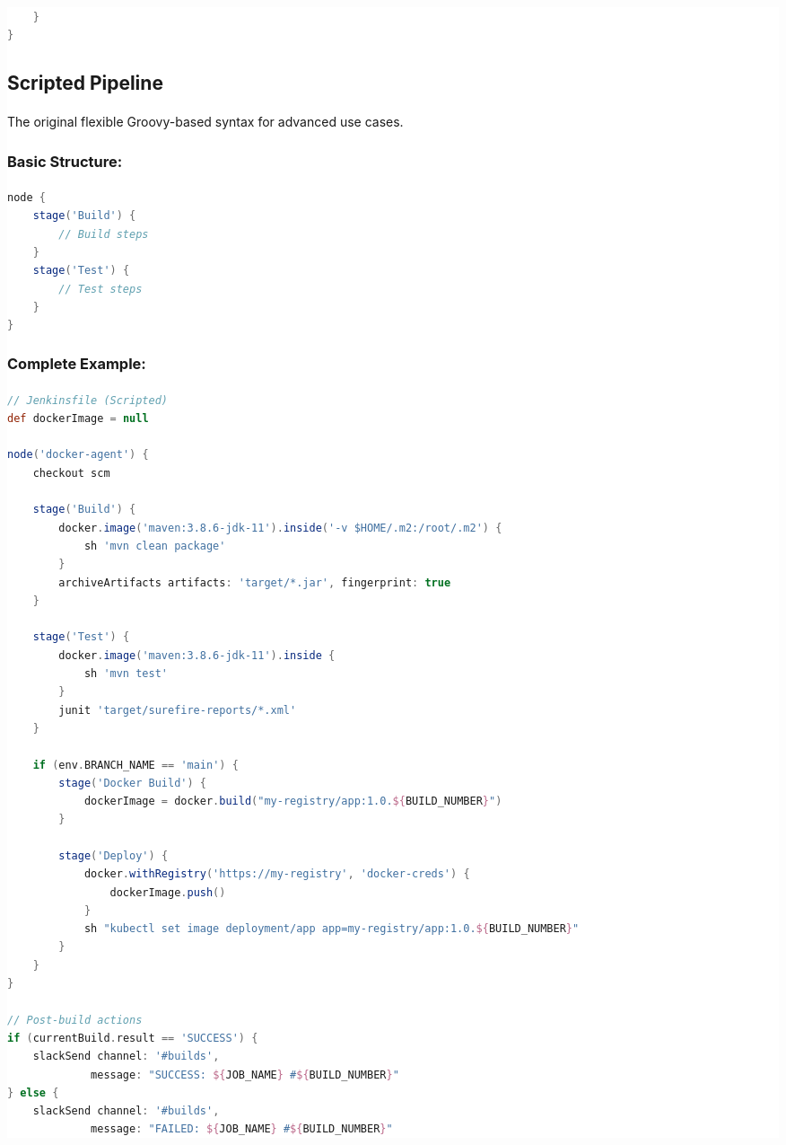 ```groovy
    }
}
```

## Scripted Pipeline

The original flexible Groovy-based syntax for advanced use cases.

### Basic Structure:
```groovy
node {
    stage('Build') {
        // Build steps
    }
    stage('Test') {
        // Test steps
    }
}
```

### Complete Example:
```groovy
// Jenkinsfile (Scripted)
def dockerImage = null

node('docker-agent') {
    checkout scm
    
    stage('Build') {
        docker.image('maven:3.8.6-jdk-11').inside('-v $HOME/.m2:/root/.m2') {
            sh 'mvn clean package'
        }
        archiveArtifacts artifacts: 'target/*.jar', fingerprint: true
    }
    
    stage('Test') {
        docker.image('maven:3.8.6-jdk-11').inside {
            sh 'mvn test'
        }
        junit 'target/surefire-reports/*.xml'
    }
    
    if (env.BRANCH_NAME == 'main') {
        stage('Docker Build') {
            dockerImage = docker.build("my-registry/app:1.0.${BUILD_NUMBER}")
        }
        
        stage('Deploy') {
            docker.withRegistry('https://my-registry', 'docker-creds') {
                dockerImage.push()
            }
            sh "kubectl set image deployment/app app=my-registry/app:1.0.${BUILD_NUMBER}"
        }
    }
}

// Post-build actions
if (currentBuild.result == 'SUCCESS') {
    slackSend channel: '#builds', 
             message: "SUCCESS: ${JOB_NAME} #${BUILD_NUMBER}"
} else {
    slackSend channel: '#builds',
             message: "FAILED: ${JOB_NAME} #${BUILD_NUMBER}"
```